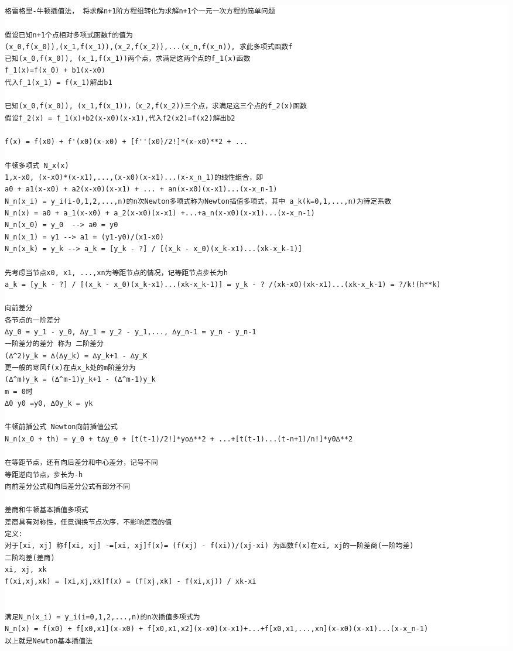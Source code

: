     格雷格里-牛顿插值法， 将求解n+1阶方程组转化为求解n+1个一元一次方程的简单问题
    
    假设已知n+1个点相对多项式函数f的值为
    (x_0,f(x_0)),(x_1,f(x_1)),(x_2,f(x_2)),...(x_n,f(x_n)), 求此多项式函数f
    已知(x_0,f(x_0)), (x_1,f(x_1))两个点，求满足这两个点的f_1(x)函数
    f_1(x)=f(x_0) + b1(x-x0)
    代入f_1(x_1) = f(x_1)解出b1
    
    已知(x_0,f(x_0)), (x_1,f(x_1))，（x_2,f(x_2))三个点，求满足这三个点的f_2(x)函数
    假设f_2(x) = f_1(x)+b2(x-x0)(x-x1),代入f2(x2)=f(x2)解出b2
    
    f(x) = f(x0) + f'(x0)(x-x0) + [f''(x0)/2!]*(x-x0)**2 + ...
    
    牛顿多项式 N_x(x)
    1,x-x0, (x-x0)*(x-x1),...,(x-x0)(x-x1)...(x-x_n_1)的线性组合，即
    a0 + a1(x-x0) + a2(x-x0)(x-x1) + ... + an(x-x0)(x-x1)...(x-x_n-1)
    N_n(x_i) = y_i(i-0,1,2,...,n)的n次Newton多项式称为Newton插值多项式，其中 a_k(k=0,1,...,n)为待定系数
    N_n(x) = a0 + a_1(x-x0) + a_2(x-x0)(x-x1) +...+a_n(x-x0)(x-x1)...(x-x_n-1)
    N_n(x_0) = y_0  --> a0 = y0
    N_n(x_1) = y1 --> a1 = (y1-y0)/(x1-x0)
    N_n(x_k) = y_k --> a_k = [y_k - ?] / [(x_k - x_0)(x_k-x1)...(xk-x_k-1)]
    
    先考虑当节点x0, x1, ...,xn为等距节点的情况，记等距节点步长为h
    a_k = [y_k - ?] / [(x_k - x_0)(x_k-x1)...(xk-x_k-1)] = y_k - ? /(xk-x0)(xk-x1)...(xk-x_k-1) = ?/k!(h**k)
    
    向前差分
    各节点的一阶差分
    ∆y_0 = y_1 - y_0, ∆y_1 = y_2 - y_1,..., ∆y_n-1 = y_n - y_n-1
    一阶差分的差分 称为 二阶差分
    (∆^2)y_k = ∆(∆y_k) = ∆y_k+1 - ∆y_K
    更一般的寒风f(x)在点x_k处的m阶差分为
    (∆^m)y_k = (∆^m-1)y_k+1 - (∆^m-1)y_k
    m = 0时
    ∆0 y0 =y0, ∆0y_k = yk
    
    牛顿前插公式 Newton向前插值公式
    N_n(x_0 + th) = y_0 + t∆y_0 + [t(t-1)/2!]*yo∆**2 + ...+[t(t-1)...(t-n+1)/n!]*y0∆**2
    
    在等距节点，还有向后差分和中心差分，记号不同
    等距逆向节点，步长为-h
    向前差分公式和向后差分公式有部分不同
    
    差商和牛顿基本插值多项式
    差商具有对称性，任意调换节点次序，不影响差商的值
    定义:
    对于[xi, xj] 称f[xi, xj] -=[xi, xj]f(x)= (f(xj) - f(xi))/(xj-xi) 为函数f(x)在xi, xj的一阶差商(一阶均差)
    二阶均差(差商)
    xi, xj, xk
    f(xi,xj,xk) = [xi,xj,xk]f(x) = (f[xj,xk] - f(xi,xj)) / xk-xi
    
    
    满足N_n(x_i) = y_i(i=0,1,2,...,n)的n次插值多项式为
    N_n(x) = f(x0) + f[x0,x1](x-x0) + f[x0,x1,x2](x-x0)(x-x1)+...+f[x0,x1,...,xn](x-x0)(x-x1)...(x-x_n-1)
    以上就是Newton基本插值法
